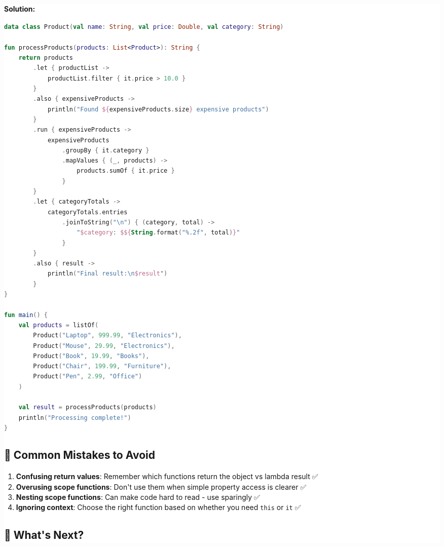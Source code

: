 **Solution:**
```kotlin
data class Product(val name: String, val price: Double, val category: String)

fun processProducts(products: List<Product>): String {
    return products
        .let { productList ->
            productList.filter { it.price > 10.0 }
        }
        .also { expensiveProducts ->
            println("Found ${expensiveProducts.size} expensive products")
        }
        .run { expensiveProducts ->
            expensiveProducts
                .groupBy { it.category }
                .mapValues { (_, products) ->
                    products.sumOf { it.price }
                }
        }
        .let { categoryTotals ->
            categoryTotals.entries
                .joinToString("\n") { (category, total) ->
                    "$category: $${String.format("%.2f", total)}"
                }
        }
        .also { result ->
            println("Final result:\n$result")
        }
}

fun main() {
    val products = listOf(
        Product("Laptop", 999.99, "Electronics"),
        Product("Mouse", 29.99, "Electronics"),
        Product("Book", 19.99, "Books"),
        Product("Chair", 199.99, "Furniture"),
        Product("Pen", 2.99, "Office")
    )
    
    val result = processProducts(products)
    println("Processing complete!")
}
```

## 🚨 Common Mistakes to Avoid

1. **Confusing return values**: Remember which functions return the object vs lambda result ✅
2. **Overusing scope functions**: Don't use them when simple property access is clearer ✅
3. **Nesting scope functions**: Can make code hard to read - use sparingly ✅
4. **Ignoring context**: Choose the right function based on whether you need `this` or `it` ✅

## 🎯 What's Next?
